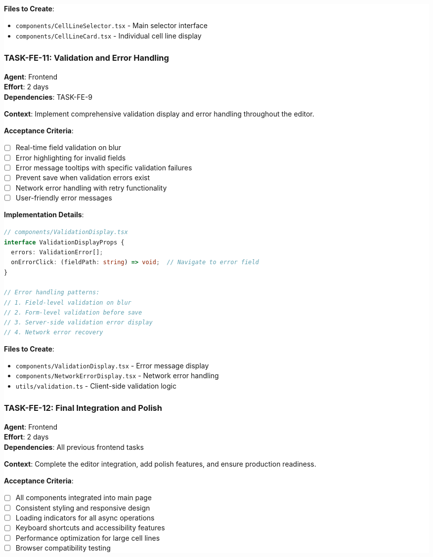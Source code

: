 **Files to Create**:
- `components/CellLineSelector.tsx` - Main selector interface
- `components/CellLineCard.tsx` - Individual cell line display

### TASK-FE-11: Validation and Error Handling
**Agent**: Frontend  
**Effort**: 2 days  
**Dependencies**: TASK-FE-9

**Context**: Implement comprehensive validation display and error handling throughout the editor.

**Acceptance Criteria**:
- [ ] Real-time field validation on blur
- [ ] Error highlighting for invalid fields
- [ ] Error message tooltips with specific validation failures
- [ ] Prevent save when validation errors exist
- [ ] Network error handling with retry functionality
- [ ] User-friendly error messages

**Implementation Details**:
```typescript
// components/ValidationDisplay.tsx
interface ValidationDisplayProps {
  errors: ValidationError[];
  onErrorClick: (fieldPath: string) => void;  // Navigate to error field
}

// Error handling patterns:
// 1. Field-level validation on blur
// 2. Form-level validation before save
// 3. Server-side validation error display
// 4. Network error recovery
```

**Files to Create**:
- `components/ValidationDisplay.tsx` - Error message display
- `components/NetworkErrorDisplay.tsx` - Network error handling
- `utils/validation.ts` - Client-side validation logic

### TASK-FE-12: Final Integration and Polish
**Agent**: Frontend  
**Effort**: 2 days  
**Dependencies**: All previous frontend tasks

**Context**: Complete the editor integration, add polish features, and ensure production readiness.

**Acceptance Criteria**:
- [ ] All components integrated into main page
- [ ] Consistent styling and responsive design
- [ ] Loading indicators for all async operations
- [ ] Keyboard shortcuts and accessibility features
- [ ] Performance optimization for large cell lines
- [ ] Browser compatibility testing
